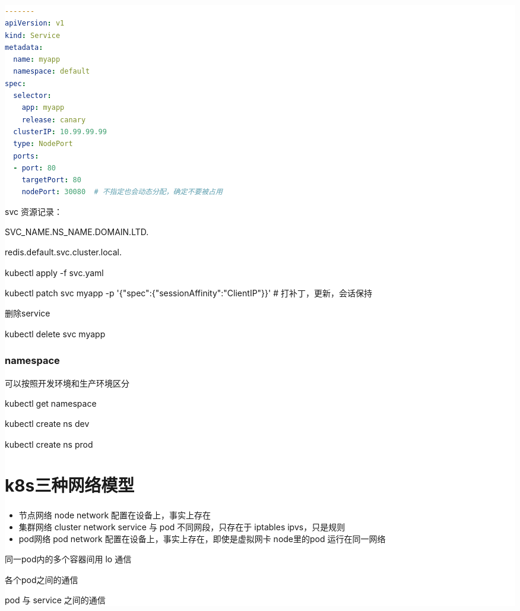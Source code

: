 ```yaml
-------
apiVersion: v1
kind: Service
metadata:
  name: myapp
  namespace: default
spec:
  selector:
    app: myapp
    release: canary
  clusterIP: 10.99.99.99
  type: NodePort
  ports:
  - port: 80
    targetPort: 80
    nodePort: 30080  # 不指定也会动态分配，确定不要被占用
```

svc 资源记录：

SVC_NAME.NS_NAME.DOMAIN.LTD.

redis.default.svc.cluster.local.



kubectl apply -f svc.yaml

kubectl patch svc myapp -p '{"spec":{"sessionAffinity":"ClientIP"}}'  # 打补丁，更新，会话保持

删除service

kubectl delete svc myapp



### namespace

可以按照开发环境和生产环境区分

kubectl get namespace

kubectl create ns dev

kubectl create ns prod



# k8s三种网络模型

- 节点网络   node network 配置在设备上，事实上存在
- 集群网络   cluster network service 与 pod 不同网段，只存在于 iptables ipvs，只是规则
- pod网络    pod network 配置在设备上，事实上存在，即使是虚拟网卡   node里的pod 运行在同一网络

同一pod内的多个容器间用 lo 通信

各个pod之间的通信 

pod 与 service 之间的通信  
